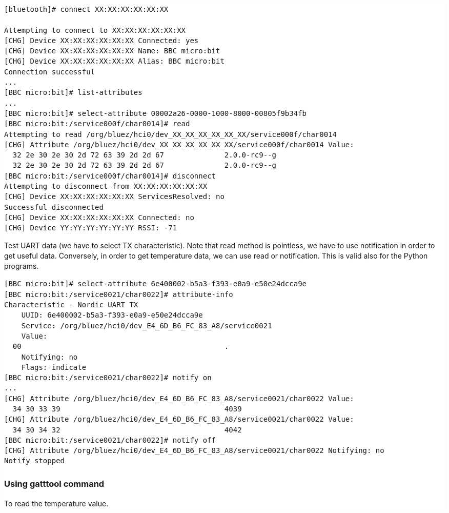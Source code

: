 <pre>
[bluetooth]# connect XX:XX:XX:XX:XX:XX

Attempting to connect to XX:XX:XX:XX:XX:XX
[CHG] Device XX:XX:XX:XX:XX:XX Connected: yes
[CHG] Device XX:XX:XX:XX:XX:XX Name: BBC micro:bit
[CHG] Device XX:XX:XX:XX:XX:XX Alias: BBC micro:bit
Connection successful
...
[BBC micro:bit]# list-attributes 
...
[BBC micro:bit]# select-attribute 00002a26-0000-1000-8000-00805f9b34fb
[BBC micro:bit:/service000f/char0014]# read
Attempting to read /org/bluez/hci0/dev_XX_XX_XX_XX_XX_XX/service000f/char0014
[CHG] Attribute /org/bluez/hci0/dev_XX_XX_XX_XX_XX_XX/service000f/char0014 Value:
  32 2e 30 2e 30 2d 72 63 39 2d 2d 67              2.0.0-rc9--g    
  32 2e 30 2e 30 2d 72 63 39 2d 2d 67              2.0.0-rc9--g 
[BBC micro:bit:/service000f/char0014]# disconnect 
Attempting to disconnect from XX:XX:XX:XX:XX:XX
[CHG] Device XX:XX:XX:XX:XX:XX ServicesResolved: no
Successful disconnected
[CHG] Device XX:XX:XX:XX:XX:XX Connected: no
[CHG] Device YY:YY:YY:YY:YY:YY RSSI: -71
</pre>

Test UART data (we have to select TX characteristic). Note that read method is pointless, we have to use notification in order to get useful data. Conversely, in order to get temperature data, we can use read or notification. This is valid also for the Python programs.

<pre>
[BBC micro:bit]# select-attribute 6e400002-b5a3-f393-e0a9-e50e24dcca9e
[BBC micro:bit:/service0021/char0022]# attribute-info 
Characteristic - Nordic UART TX
	UUID: 6e400002-b5a3-f393-e0a9-e50e24dcca9e
	Service: /org/bluez/hci0/dev_E4_6D_B6_FC_83_A8/service0021
	Value:
  00                                               .               
	Notifying: no
	Flags: indicate
[BBC micro:bit:/service0021/char0022]# notify on 
...
[CHG] Attribute /org/bluez/hci0/dev_E4_6D_B6_FC_83_A8/service0021/char0022 Value:
  34 30 33 39                                      4039            
[CHG] Attribute /org/bluez/hci0/dev_E4_6D_B6_FC_83_A8/service0021/char0022 Value:
  34 30 34 32                                      4042            
[BBC micro:bit:/service0021/char0022]# notify off
[CHG] Attribute /org/bluez/hci0/dev_E4_6D_B6_FC_83_A8/service0021/char0022 Notifying: no
Notify stopped
</pre>

### Using gatttool command

To read the temperature value.
